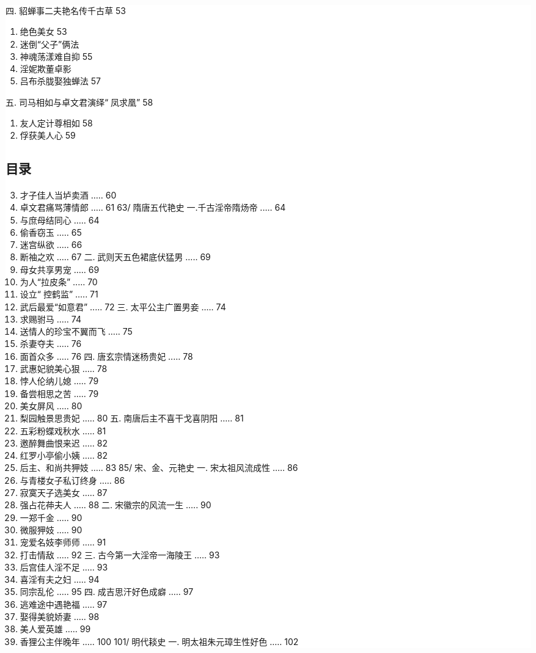 四. 貂蝉事二夫艳名传千古草 53

1. 绝色美女 53
2. 迷倒“父子”俩法
3. 神魂荡漾难自抑 55
4. 淫妮欺董卓影
5. 吕布杀胧娶独蝉法 57

五. 司马相如与卓文君演绎“ 凤求凰” 58

1. 友人定计尊相如 58
2. 俘获美人心 59

## 目录

3. 才子佳人当垆卖酒 ..... 60
4. 卓文君痛骂薄情郎 ..... 61
63/ 隋唐五代艳史
一.千古淫帝隋炀帝 ..... 64
5. 与庶母结同心 ..... 64
6. 偷香窃玉 ..... 65
7. 迷宫纵欲 ..... 66
8. 断袖之欢 ..... 67
二. 武则天五色裙底伏猛男 ..... 69
9. 母女共享男宠 ..... 69
10. 为人“拉皮条” ..... 70
11. 设立“ 控鹤监” ..... 71
12. 武后最爱“如意君” ..... 72
三. 太平公主广置男妾 ..... 74
13. 求赐驸马 ..... 74
14. 送情人的珍宝不翼而飞 ..... 75
15. 杀妻夺夫 ..... 76
16. 面首众多 ..... 76
四. 唐玄宗情迷杨贵妃 ..... 78
17. 武惠妃貌美心狠 ..... 78
18. 悖人伦纳儿媳 ..... 79
19. 备尝相思之苦 ..... 79
20. 美女屏风 ..... 80
21. 梨园触景思贵妃 ..... 80
五. 南唐后主不喜干戈喜阴阳 ..... 81
22. 五彩粉蝶戏秋水 ..... 81
23. 邀醉舞曲恨来迟 ..... 82
24. 红罗小亭偷小姨 ..... 82
25. 后主、和尚共狎妓 ..... 83
85/ 宋、金、元艳史
一. 宋太祖风流成性 ..... 86
26. 与青楼女子私订终身 ..... 86
27. 寂寞天子选美女 ..... 87
28. 强占花茽夫人 ..... 88
二. 宋徽宗的风流一生 ..... 90
29. 一郑千金 ..... 90
30. 微服狎妓 ..... 90
31. 宠爱名妓李师师 ..... 91
32. 打击情敌 ..... 92
三. 古今第一大淫帝一海陵王 ..... 93
33. 后宫佳人淫不足 ..... 93
34. 喜淫有夫之妇 ..... 94
35. 同宗乱伦 ..... 95
四. 成吉思汗好色成癖 ..... 97
36. 逃难途中遇艳福 ..... 97
37. 娶得美貌娇妻 ..... 98
38. 美人爱英雄 ..... 99
39. 香狸公主伴晚年 ..... 100
101/ 明代䎦史
一. 明太祖朱元璋生性好色 ..... 102